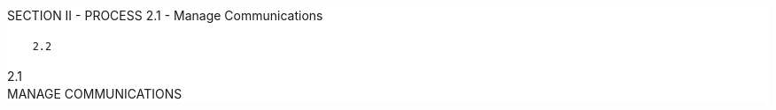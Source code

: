 





















































































SECTION II - PROCESS
2.1 - Manage Communications


 		2.2
2.1						
MANAGE COMMUNICATIONS
